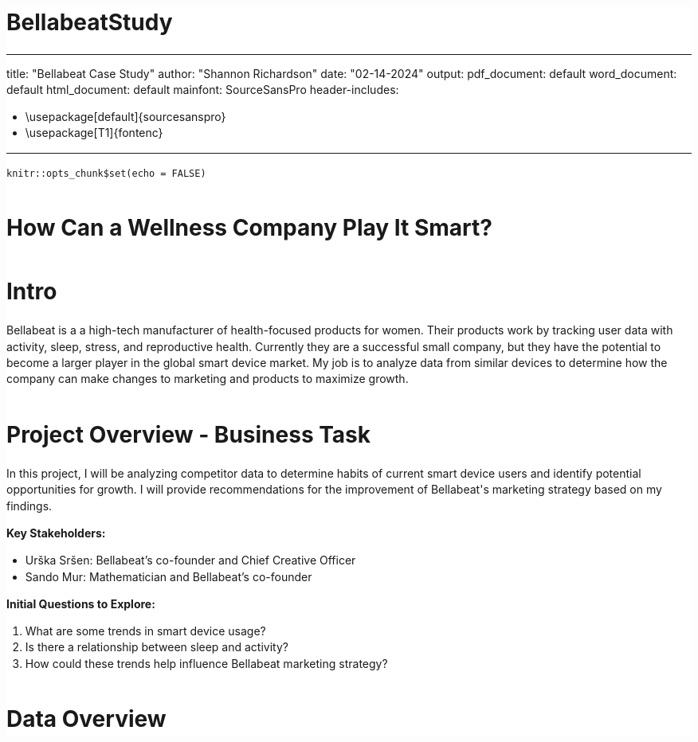 # BellabeatStudy
---
title: "Bellabeat Case Study"
author: "Shannon Richardson"
date: "02-14-2024"
output:
  pdf_document: default
  word_document: default
  html_document: default
mainfont: SourceSansPro
header-includes:
- \usepackage[default]{sourcesanspro}
- \usepackage[T1]{fontenc}
---

```{r setup, include=FALSE}
knitr::opts_chunk$set(echo = FALSE)

```



# How Can a Wellness Company Play It Smart?

# Intro

Bellabeat is a a high-tech manufacturer of health-focused products for women. Their products work by tracking user data with activity, sleep, stress, and reproductive health. Currently they are a successful small company, but they have the potential to become a larger player in the global smart device market. My job is to analyze data from similar devices to determine how the company can make changes to marketing and products to maximize growth.

# Project Overview - Business Task

In this project, I will be analyzing competitor data to determine habits of current smart device users and identify potential opportunities for growth. I will provide recommendations for the improvement of Bellabeat's marketing strategy based on my findings. 


**Key Stakeholders:**

-   Urška Sršen: Bellabeat’s co-founder and Chief Creative Officer
-   Sando Mur: Mathematician and Bellabeat’s co-founder

**Initial Questions to Explore:**

1.  What are some trends in smart device usage?
2.  Is there a relationship between sleep and activity?
3.  How could these trends help influence Bellabeat marketing strategy?

# Data Overview

